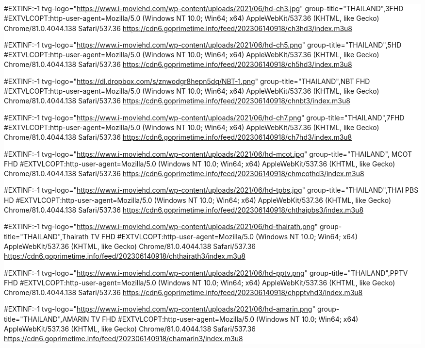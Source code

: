 


#EXTINF:-1 tvg-logo="https://www.i-moviehd.com/wp-content/uploads/2021/06/hd-ch3.jpg"  group-title="THAILAND",3FHD
#EXTVLCOPT:http-user-agent=Mozilla/5.0 (Windows NT 10.0; Win64; x64) AppleWebKit/537.36 (KHTML, like Gecko) Chrome/81.0.4044.138 Safari/537.36
https://cdn6.goprimetime.info/feed/202306140918/ch3hd3/index.m3u8

#EXTINF:-1 tvg-logo="https://www.i-moviehd.com/wp-content/uploads/2021/06/hd-ch5.png"  group-title="THAILAND",5HD
#EXTVLCOPT:http-user-agent=Mozilla/5.0 (Windows NT 10.0; Win64; x64) AppleWebKit/537.36 (KHTML, like Gecko) Chrome/81.0.4044.138 Safari/537.36
https://cdn6.goprimetime.info/feed/202306140918/ch5hd3/index.m3u8

#EXTINF:-1 tvg-logo="https://dl.dropbox.com/s/znwodgr8hepn5dq/NBT-1.png" group-title="THAILAND",NBT FHD
#EXTVLCOPT:http-user-agent=Mozilla/5.0 (Windows NT 10.0; Win64; x64) AppleWebKit/537.36 (KHTML, like Gecko) Chrome/81.0.4044.138 Safari/537.36
https://cdn6.goprimetime.info/feed/202306140918/chnbt3/index.m3u8

#EXTINF:-1 tvg-logo="https://www.i-moviehd.com/wp-content/uploads/2021/06/hd-ch7.png"  group-title="THAILAND",7FHD
#EXTVLCOPT:http-user-agent=Mozilla/5.0 (Windows NT 10.0; Win64; x64) AppleWebKit/537.36 (KHTML, like Gecko) Chrome/81.0.4044.138 Safari/537.36
https://cdn6.goprimetime.info/feed/202306140918/ch7hd3/index.m3u8

#EXTINF:-1 tvg-logo="https://www.i-moviehd.com/wp-content/uploads/2021/06/hd-mcot.jpg" group-title="THAILAND", MCOT FHD
#EXTVLCOPT:http-user-agent=Mozilla/5.0 (Windows NT 10.0; Win64; x64) AppleWebKit/537.36 (KHTML, like Gecko) Chrome/81.0.4044.138 Safari/537.36
https://cdn6.goprimetime.info/feed/202306140918/chmcothd3/index.m3u8

#EXTINF:-1 tvg-logo="https://www.i-moviehd.com/wp-content/uploads/2021/06/hd-tpbs.jpg" group-title="THAILAND",THAI PBS HD
#EXTVLCOPT:http-user-agent=Mozilla/5.0 (Windows NT 10.0; Win64; x64) AppleWebKit/537.36 (KHTML, like Gecko) Chrome/81.0.4044.138 Safari/537.36
https://cdn6.goprimetime.info/feed/202306140918/chthaipbs3/index.m3u8

#EXTINF:-1 tvg-logo="https://www.i-moviehd.com/wp-content/uploads/2021/06/hd-thairath.png" group-title="THAILAND",Thairath TV FHD
#EXTVLCOPT:http-user-agent=Mozilla/5.0 (Windows NT 10.0; Win64; x64) AppleWebKit/537.36 (KHTML, like Gecko) Chrome/81.0.4044.138 Safari/537.36
https://cdn6.goprimetime.info/feed/202306140918/chthairath3/index.m3u8

#EXTINF:-1 tvg-logo="https://www.i-moviehd.com/wp-content/uploads/2021/06/hd-pptv.png" group-title="THAILAND",PPTV FHD
#EXTVLCOPT:http-user-agent=Mozilla/5.0 (Windows NT 10.0; Win64; x64) AppleWebKit/537.36 (KHTML, like Gecko) Chrome/81.0.4044.138 Safari/537.36
https://cdn6.goprimetime.info/feed/202306140918/chpptvhd3/index.m3u8

#EXTINF:-1 tvg-logo="https://www.i-moviehd.com/wp-content/uploads/2021/06/hd-amarin.png" group-title="THAILAND",AMARIN TV FHD
#EXTVLCOPT:http-user-agent=Mozilla/5.0 (Windows NT 10.0; Win64; x64) AppleWebKit/537.36 (KHTML, like Gecko) Chrome/81.0.4044.138 Safari/537.36
https://cdn6.goprimetime.info/feed/202306140918/chamarin3/index.m3u8
